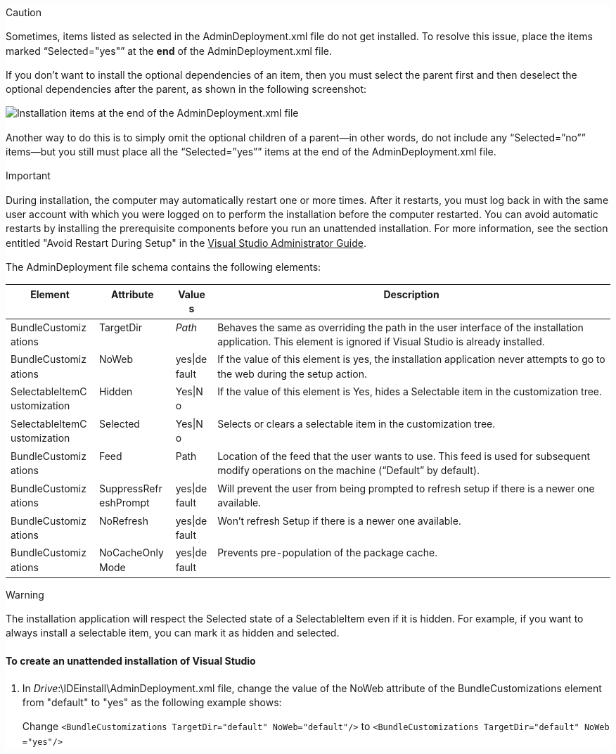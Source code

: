 > [!CAUTION]
> Sometimes, items listed as selected in the AdminDeployment.xml file do not get installed. To resolve this issue, place the items marked “Selected="yes"” at the **end** of the AdminDeployment.xml file.
>
> If you don’t want to install the optional dependencies of an item, then you must select the parent first and then deselect the optional dependencies after the parent, as shown in the following screenshot:
>
> ![Installation items at the end of the AdminDeployment.xml file](../install/media/vs2015-install-endoffileadmindeploy.PNG "vs2015_Install_EndOfFileAdminDeploy")
>
> Another way to do this is to simply omit the optional children of a parent—in other words, do not include any “Selected=”no”” items—but you still must place all the “Selected=”yes”” items at the end of the AdminDeployment.xml file.

> [!IMPORTANT]
> During installation, the computer may automatically restart one or more times. After it restarts, you must log back in with the same user account with which you were logged on to perform the installation before the computer restarted. You can avoid automatic restarts by installing the prerequisite components before you run an unattended installation. For more information, see the section entitled "Avoid Restart During Setup" in the [Visual Studio Administrator Guide](../install/visual-studio-administrator-guide.md).

 The AdminDeployment file schema contains the following elements:

|Element|Attribute|Values|Description|
|-------------|---------------|------------|-----------------|
|BundleCustomizations|TargetDir|*Path*|Behaves the same as overriding the path in the user interface of the installation application. This element is ignored if Visual Studio is already installed.|
|BundleCustomizations|NoWeb|yes&#124;default|If the value of this element is yes, the installation application never attempts to go to the web during the setup action.|
|SelectableItemCustomization|Hidden|Yes&#124;No|If the value of this element is Yes, hides a Selectable item in the customization tree.|
|SelectableItemCustomization|Selected|Yes&#124;No|Selects or clears a selectable item in the customization tree.|
|BundleCustomizations|Feed|Path|Location of the feed that the user wants to use.  This feed is used for subsequent modify operations on the machine (“Default” by default).|
|BundleCustomizations|SuppressRefreshPrompt|yes&#124;default|Will prevent the user from being prompted to refresh setup if there is a newer one available.|
|BundleCustomizations|NoRefresh|yes&#124;default|Won’t refresh Setup if there is a newer one available.|
|BundleCustomizations|NoCacheOnlyMode|yes&#124;default|Prevents pre-population of the package cache.|

> [!WARNING]
> The installation application will respect the Selected state of a SelectableItem even if it is hidden. For example, if you want to always install a selectable item, you can mark it as hidden and selected.

#### To create an unattended installation of Visual Studio

1. In *Drive*:\IDEinstall\AdminDeployment.xml file, change the value of the NoWeb attribute of the BundleCustomizations element from "default" to "yes" as the following example shows:

     Change `<BundleCustomizations TargetDir="default" NoWeb="default"/>` to `<BundleCustomizations TargetDir="default" NoWeb="yes"/>`
